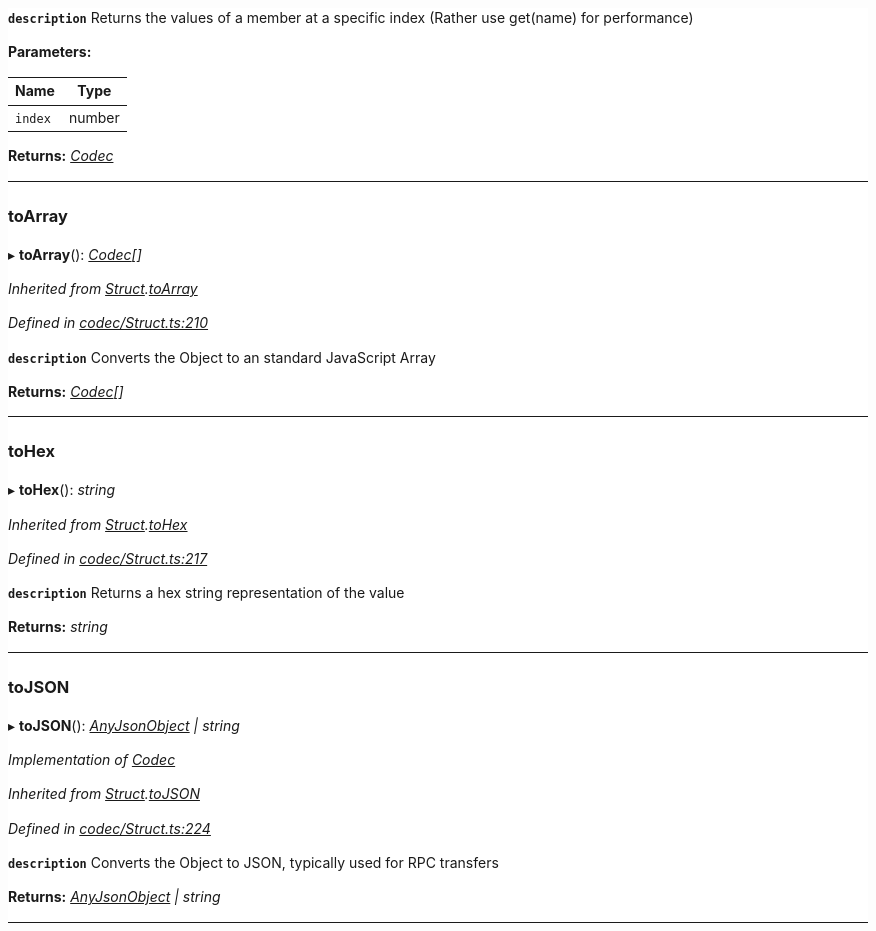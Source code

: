 **`description`** Returns the values of a member at a specific index (Rather use get(name) for performance)

**Parameters:**

Name | Type |
------ | ------ |
`index` | number |

**Returns:** *[Codec](../interfaces/_types_.codec.md)*

___

###  toArray

▸ **toArray**(): *[Codec](../interfaces/_types_.codec.md)[]*

*Inherited from [Struct](_codec_struct_.struct.md).[toArray](_codec_struct_.struct.md#toarray)*

*Defined in [codec/Struct.ts:210](https://github.com/polkadot-js/api/blob/b62b1b2/packages/types/src/codec/Struct.ts#L210)*

**`description`** Converts the Object to an standard JavaScript Array

**Returns:** *[Codec](../interfaces/_types_.codec.md)[]*

___

###  toHex

▸ **toHex**(): *string*

*Inherited from [Struct](_codec_struct_.struct.md).[toHex](_codec_struct_.struct.md#tohex)*

*Defined in [codec/Struct.ts:217](https://github.com/polkadot-js/api/blob/b62b1b2/packages/types/src/codec/Struct.ts#L217)*

**`description`** Returns a hex string representation of the value

**Returns:** *string*

___

###  toJSON

▸ **toJSON**(): *[AnyJsonObject](../interfaces/_types_.anyjsonobject.md) | string*

*Implementation of [Codec](../interfaces/_types_.codec.md)*

*Inherited from [Struct](_codec_struct_.struct.md).[toJSON](_codec_struct_.struct.md#tojson)*

*Defined in [codec/Struct.ts:224](https://github.com/polkadot-js/api/blob/b62b1b2/packages/types/src/codec/Struct.ts#L224)*

**`description`** Converts the Object to JSON, typically used for RPC transfers

**Returns:** *[AnyJsonObject](../interfaces/_types_.anyjsonobject.md) | string*

___

